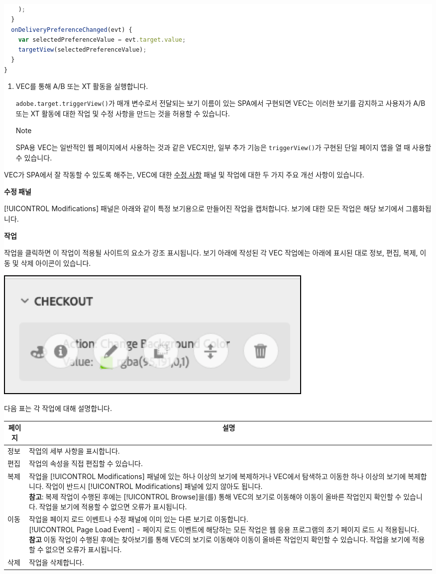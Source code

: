    ```javascript
       );
     }
     onDeliveryPreferenceChanged(evt) {
       var selectedPreferenceValue = evt.target.value;
       targetView(selectedPreferenceValue);
     }
   }
   ```

1. VEC를 통해 A/B 또는 XT 활동을 실행합니다.

   `adobe.target.triggerView()`가 매개 변수로서 전달되는 보기 이름이 있는 SPA에서 구현되면 VEC는 이러한 보기를 감지하고 사용자가 A/B 또는 XT 활동에 대한 작업 및 수정 사항을 만드는 것을 허용할 수 있습니다.

   >[!NOTE]
   >
   >SPA용 VEC는 일반적인 웹 페이지에서 사용하는 것과 같은 VEC지만, 일부 추가 기능은 `triggerView()`가 구현된 단일 페이지 앱을 열 때 사용할 수 있습니다.

VEC가 SPA에서 잘 작동할 수 있도록 해주는, VEC에 대한 [수정 사항](/help/main/c-experiences/c-visual-experience-composer/c-vec-code-editor/vec-code-editor.md) 패널 및 작업에 대한 두 가지 주요 개선 사항이 있습니다.

**수정 패널**

[!UICONTROL Modifications] 패널은 아래와 같이 특정 보기용으로 만들어진 작업을 캡처합니다. 보기에 대한 모든 작업은 해당 보기에서 그룹화됩니다.

**작업**

작업을 클릭하면 이 작업이 적용될 사이트의 요소가 강조 표시됩니다. 보기 아래에 작성된 각 VEC 작업에는 아래에 표시된 대로 정보, 편집, 복제, 이동 및 삭제 아이콘이 있습니다.

![수정 사항](/help/main/c-experiences/assets/modifications.png)

다음 표는 각 작업에 대해 설명합니다.

| 페이지 | 설명 |
| --- | --- |
| 정보 | 작업의 세부 사항을 표시합니다. |
| 편집 | 작업의 속성을 직접 편집할 수 있습니다. |
| 복제 | 작업을 [!UICONTROL Modifications] 패널에 있는 하나 이상의 보기에 복제하거나 VEC에서 탐색하고 이동한 하나 이상의 보기에 복제합니다. 작업이 반드시 [!UICONTROL Modifications] 패널에 있지 않아도 됩니다.<br>**참고**: 복제 작업이 수행된 후에는 [!UICONTROL Browse]을(를) 통해 VEC의 보기로 이동해야 이동이 올바른 작업인지 확인할 수 있습니다. 작업을 보기에 적용할 수 없으면 오류가 표시됩니다. |
| 이동 | 작업을 페이지 로드 이벤트나 수정 패널에 이미 있는 다른 보기로 이동합니다.<br>[!UICONTROL Page Load Event] - 페이지 로드 이벤트에 해당하는 모든 작업은 웹 응용 프로그램의 초기 페이지 로드 시 적용됩니다.<br>**참고** 이동 작업이 수행된 후에는 찾아보기를 통해 VEC의 보기로 이동해야 이동이 올바른 작업인지 확인할 수 있습니다. 작업을 보기에 적용할 수 없으면 오류가 표시됩니다. |
| 삭제 | 작업을 삭제합니다. |
